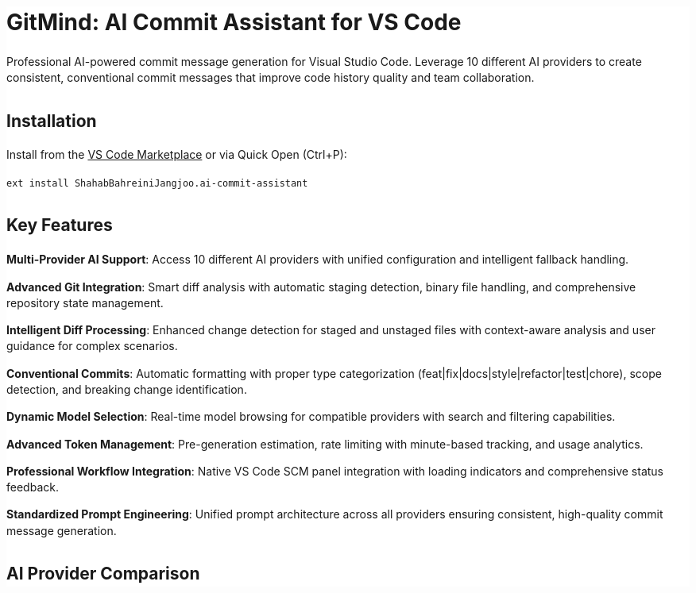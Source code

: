 # GitMind: AI Commit Assistant for VS Code

Professional AI-powered commit message generation for Visual Studio Code. Leverage 10 different AI providers to create consistent, conventional commit messages that improve code history quality and team collaboration.

<video width="100%" controls>
  <source src="https://shahabahreini.com/wp-content/uploads/GitMind-Introduction.mp4" type="video/mp4"> <a href="https://shahabahreini.com/wp-content/uploads/GitMind-Introduction.mp4">View the demo video</a>
</video>

## Installation

Install from the [VS Code Marketplace](https://marketplace.visualstudio.com/items?itemName=ShahabBahreiniJangjoo.ai-commit-assistant) or via Quick Open (Ctrl+P):

```bash
ext install ShahabBahreiniJangjoo.ai-commit-assistant
```

## Key Features

**Multi-Provider AI Support**: Access 10 different AI providers with unified configuration and intelligent fallback handling.

**Advanced Git Integration**: Smart diff analysis with automatic staging detection, binary file handling, and comprehensive repository state management.

**Intelligent Diff Processing**: Enhanced change detection for staged and unstaged files with context-aware analysis and user guidance for complex scenarios.

**Conventional Commits**: Automatic formatting with proper type categorization (feat|fix|docs|style|refactor|test|chore), scope detection, and breaking change identification.

<video width="100%" controls>
  <source src="https://shahabahreini.com/wp-content/uploads/GenerateCommits.mp4" type="video/mp4"> <a href="https://shahabahreini.com/wp-content/uploads/GenerateCommits.mp4">View the demo video</a>
</video>

**Dynamic Model Selection**: Real-time model browsing for compatible providers with search and filtering capabilities.

**Advanced Token Management**: Pre-generation estimation, rate limiting with minute-based tracking, and usage analytics.

**Professional Workflow Integration**: Native VS Code SCM panel integration with loading indicators and comprehensive status feedback.

**Standardized Prompt Engineering**: Unified prompt architecture across all providers ensuring consistent, high-quality commit message generation.

## AI Provider Comparison
